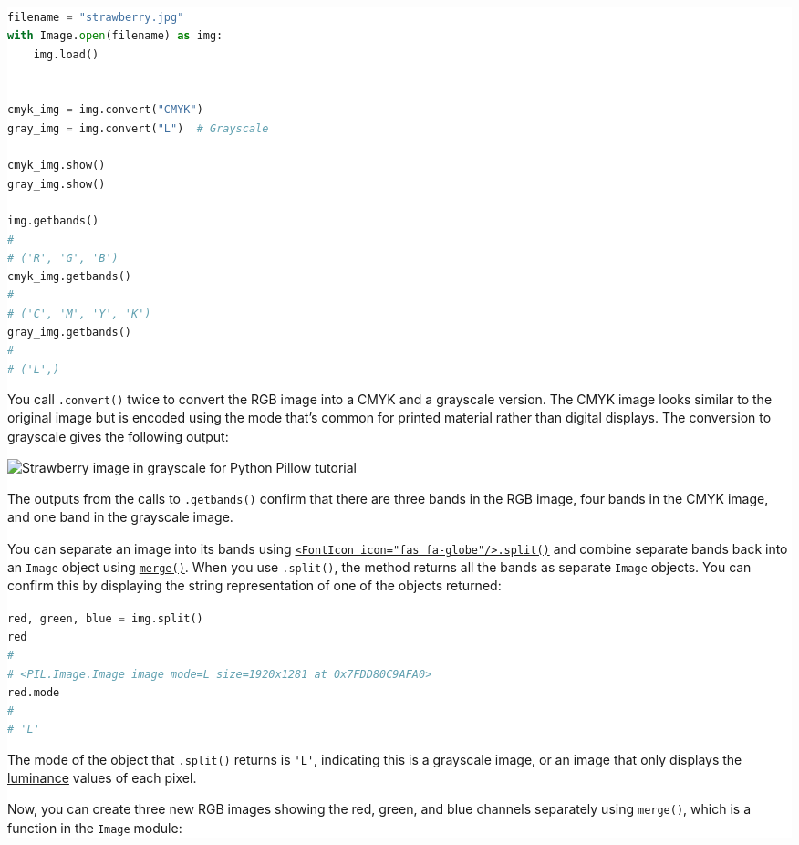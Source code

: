 ```py
filename = "strawberry.jpg"
with Image.open(filename) as img:
    img.load()


cmyk_img = img.convert("CMYK")
gray_img = img.convert("L")  # Grayscale

cmyk_img.show()
gray_img.show()

img.getbands()
#
# ('R', 'G', 'B')
cmyk_img.getbands()
#
# ('C', 'M', 'Y', 'K')
gray_img.getbands()
#
# ('L',)
```

You call `.convert()` twice to convert the RGB image into a CMYK and a grayscale version. The CMYK image looks similar to the original image but is encoded using the mode that’s common for printed material rather than digital displays. The conversion to grayscale gives the following output:

![Strawberry image in grayscale for Python Pillow tutorial](https://files.realpython.com/media/strawberry-2.b692fca6e1fe.jpg)

The outputs from the calls to `.getbands()` confirm that there are three bands in the RGB image, four bands in the CMYK image, and one band in the grayscale image.

You can separate an image into its bands using [`<FontIcon icon="fas fa-globe"/>.split()`](https://pillow.readthedocs.io/en/stable/reference/Image.html#PIL.Image.Image.split) and combine separate bands back into an `Image` object using [<FontIcon icon="fas fa-globe"/>`merge()`](https://pillow.readthedocs.io/en/stable/reference/Image.html#PIL.Image.merge). When you use `.split()`, the method returns all the bands as separate `Image` objects. You can confirm this by displaying the string representation of one of the objects returned:

```py
red, green, blue = img.split()
red
#
# <PIL.Image.Image image mode=L size=1920x1281 at 0x7FDD80C9AFA0>
red.mode
# 
# 'L'
```

The mode of the object that `.split()` returns is `'L'`, indicating this is a grayscale image, or an image that only displays the [<FontIcon icon="fa-brands fa-wikipedia-w"/>luminance](https://en.wikipedia.org/wiki/Luminance) values of each pixel.

Now, you can create three new RGB images showing the red, green, and blue channels separately using `merge()`, which is a function in the `Image` module:
